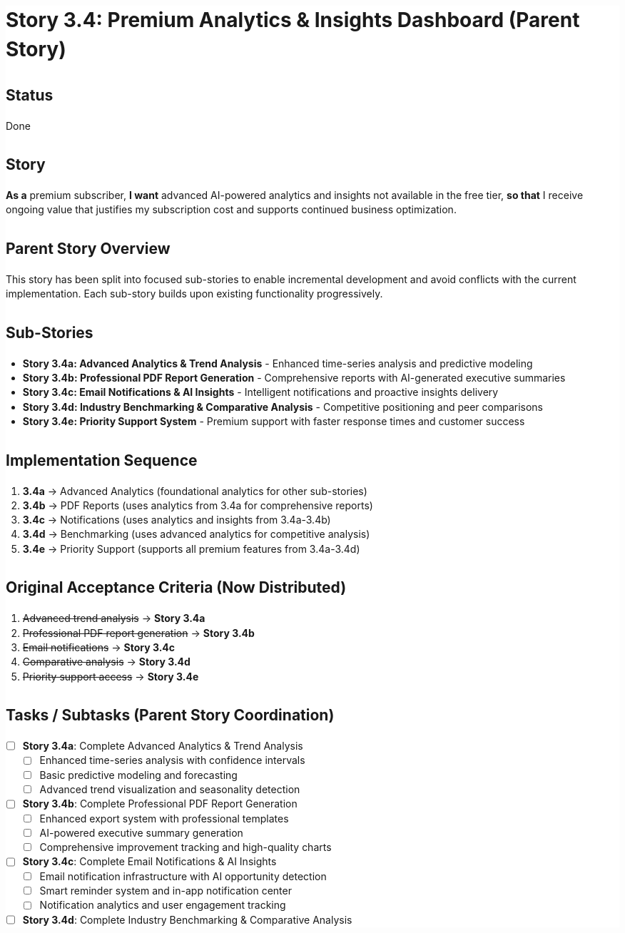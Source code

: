 # Story 3.4: Premium Analytics & Insights Dashboard (Parent Story)

## Status
Done

## Story
**As a** premium subscriber,
**I want** advanced AI-powered analytics and insights not available in the free tier,
**so that** I receive ongoing value that justifies my subscription cost and supports continued business optimization.

## Parent Story Overview
This story has been split into focused sub-stories to enable incremental development and avoid conflicts with the current implementation. Each sub-story builds upon existing functionality progressively.

## Sub-Stories
- **Story 3.4a: Advanced Analytics & Trend Analysis** - Enhanced time-series analysis and predictive modeling
- **Story 3.4b: Professional PDF Report Generation** - Comprehensive reports with AI-generated executive summaries  
- **Story 3.4c: Email Notifications & AI Insights** - Intelligent notifications and proactive insights delivery
- **Story 3.4d: Industry Benchmarking & Comparative Analysis** - Competitive positioning and peer comparisons
- **Story 3.4e: Priority Support System** - Premium support with faster response times and customer success

## Implementation Sequence
1. **3.4a** → Advanced Analytics (foundational analytics for other sub-stories)
2. **3.4b** → PDF Reports (uses analytics from 3.4a for comprehensive reports)
3. **3.4c** → Notifications (uses analytics and insights from 3.4a-3.4b)
4. **3.4d** → Benchmarking (uses advanced analytics for competitive analysis)
5. **3.4e** → Priority Support (supports all premium features from 3.4a-3.4d)

## Original Acceptance Criteria (Now Distributed)
1. ~~Advanced trend analysis~~ → **Story 3.4a**
2. ~~Professional PDF report generation~~ → **Story 3.4b**
3. ~~Email notifications~~ → **Story 3.4c**
4. ~~Comparative analysis~~ → **Story 3.4d**
5. ~~Priority support access~~ → **Story 3.4e**

## Tasks / Subtasks (Parent Story Coordination)
- [ ] **Story 3.4a**: Complete Advanced Analytics & Trend Analysis
  - [ ] Enhanced time-series analysis with confidence intervals
  - [ ] Basic predictive modeling and forecasting
  - [ ] Advanced trend visualization and seasonality detection
- [ ] **Story 3.4b**: Complete Professional PDF Report Generation  
  - [ ] Enhanced export system with professional templates
  - [ ] AI-powered executive summary generation
  - [ ] Comprehensive improvement tracking and high-quality charts
- [ ] **Story 3.4c**: Complete Email Notifications & AI Insights
  - [ ] Email notification infrastructure with AI opportunity detection
  - [ ] Smart reminder system and in-app notification center
  - [ ] Notification analytics and user engagement tracking
- [ ] **Story 3.4d**: Complete Industry Benchmarking & Comparative Analysis